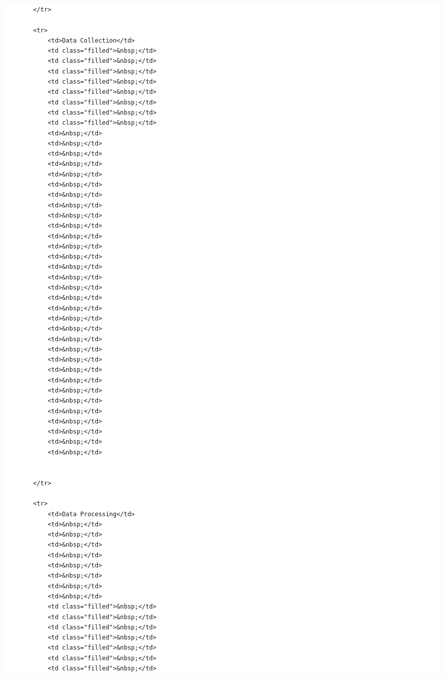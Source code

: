                
            </tr>
            
            <tr>
                <td>Data Collection</td>
                <td class="filled">&nbsp;</td>
                <td class="filled">&nbsp;</td>
                <td class="filled">&nbsp;</td>
                <td class="filled">&nbsp;</td>
                <td class="filled">&nbsp;</td>
                <td class="filled">&nbsp;</td>
                <td class="filled">&nbsp;</td>
                <td class="filled">&nbsp;</td>
                <td>&nbsp;</td>
                <td>&nbsp;</td>
                <td>&nbsp;</td>
                <td>&nbsp;</td>
                <td>&nbsp;</td>
                <td>&nbsp;</td>
                <td>&nbsp;</td>
                <td>&nbsp;</td>
                <td>&nbsp;</td>
                <td>&nbsp;</td>
                <td>&nbsp;</td>
                <td>&nbsp;</td>
                <td>&nbsp;</td>
                <td>&nbsp;</td>
                <td>&nbsp;</td>
                <td>&nbsp;</td>
                <td>&nbsp;</td>
                <td>&nbsp;</td>
                <td>&nbsp;</td>
                <td>&nbsp;</td>
                <td>&nbsp;</td>
                <td>&nbsp;</td>
                <td>&nbsp;</td>
                <td>&nbsp;</td>
                <td>&nbsp;</td>
                <td>&nbsp;</td>
                <td>&nbsp;</td>
                <td>&nbsp;</td>
                <td>&nbsp;</td>
                <td>&nbsp;</td>
                <td>&nbsp;</td>
                <td>&nbsp;</td>
                
                
            </tr>
            
            <tr>
                <td>Data Processing</td>
                <td>&nbsp;</td>
                <td>&nbsp;</td>
                <td>&nbsp;</td>
                <td>&nbsp;</td>
                <td>&nbsp;</td>
                <td>&nbsp;</td>
                <td>&nbsp;</td>
                <td>&nbsp;</td>
                <td class="filled">&nbsp;</td>
                <td class="filled">&nbsp;</td>
                <td class="filled">&nbsp;</td>
                <td class="filled">&nbsp;</td>
                <td class="filled">&nbsp;</td>
                <td class="filled">&nbsp;</td>
                <td class="filled">&nbsp;</td>